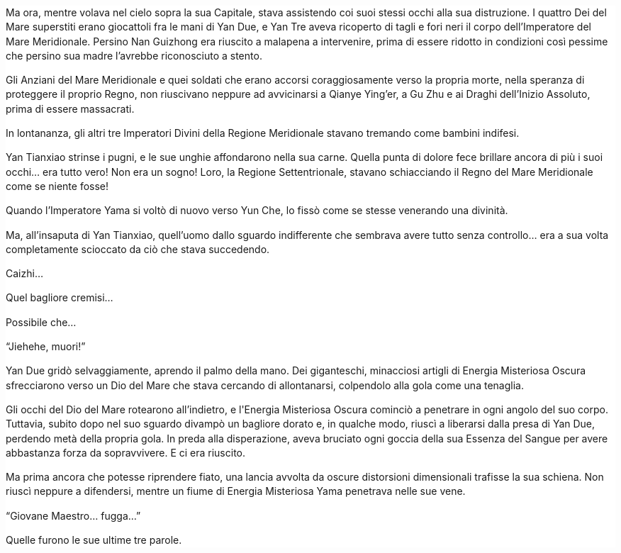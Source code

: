 
Ma ora, mentre volava nel cielo sopra la sua Capitale, stava assistendo coi suoi stessi occhi alla sua distruzione. I quattro Dei del Mare superstiti erano giocattoli fra le mani di Yan Due, e Yan Tre aveva ricoperto di tagli e fori neri il corpo dell’Imperatore del Mare Meridionale. Persino Nan Guizhong era riuscito a malapena a intervenire, prima di essere ridotto in condizioni così pessime che persino sua madre l’avrebbe riconosciuto a stento.


Gli Anziani del Mare Meridionale e quei soldati che erano accorsi coraggiosamente verso la propria morte, nella speranza di proteggere il proprio Regno, non riuscivano neppure ad avvicinarsi a Qianye Ying’er, a Gu Zhu e ai Draghi dell’Inizio Assoluto, prima di essere massacrati.


In lontananza, gli altri tre Imperatori Divini della Regione Meridionale stavano tremando come bambini indifesi.


Yan Tianxiao strinse i pugni, e le sue unghie affondarono nella sua carne. Quella punta di dolore fece brillare ancora di più i suoi occhi… era tutto vero! Non era un sogno! Loro, la Regione Settentrionale, stavano schiacciando il Regno del Mare Meridionale come se niente fosse!


Quando l’Imperatore Yama si voltò di nuovo verso Yun Che, lo fissò come se stesse venerando una divinità.


Ma, all’insaputa di Yan Tianxiao, quell’uomo dallo sguardo indifferente che sembrava avere tutto senza controllo… era a sua volta completamente scioccato da ciò che stava succedendo.


Caizhi…


Quel bagliore cremisi…


Possibile che…


“Jiehehe, muori!”


Yan Due gridò selvaggiamente, aprendo il palmo della mano. Dei giganteschi, minacciosi artigli di Energia Misteriosa Oscura sfrecciarono verso un Dio del Mare che stava cercando di allontanarsi, colpendolo alla gola come una tenaglia.


Gli occhi del Dio del Mare rotearono all’indietro, e l'Energia Misteriosa Oscura cominciò a penetrare in ogni angolo del suo corpo. Tuttavia, subito dopo nel suo sguardo divampò un bagliore dorato e, in qualche modo, riuscì a liberarsi dalla presa di Yan Due, perdendo metà della propria gola. In preda alla disperazione, aveva bruciato ogni goccia della sua Essenza del Sangue per avere abbastanza forza da sopravvivere. E ci era riuscito.


Ma prima ancora che potesse riprendere fiato, una lancia avvolta da oscure distorsioni dimensionali trafisse la sua schiena. Non riuscì neppure a difendersi, mentre un fiume di Energia Misteriosa Yama penetrava nelle sue vene.


“Giovane Maestro… fugga…”


Quelle furono le sue ultime tre parole.

